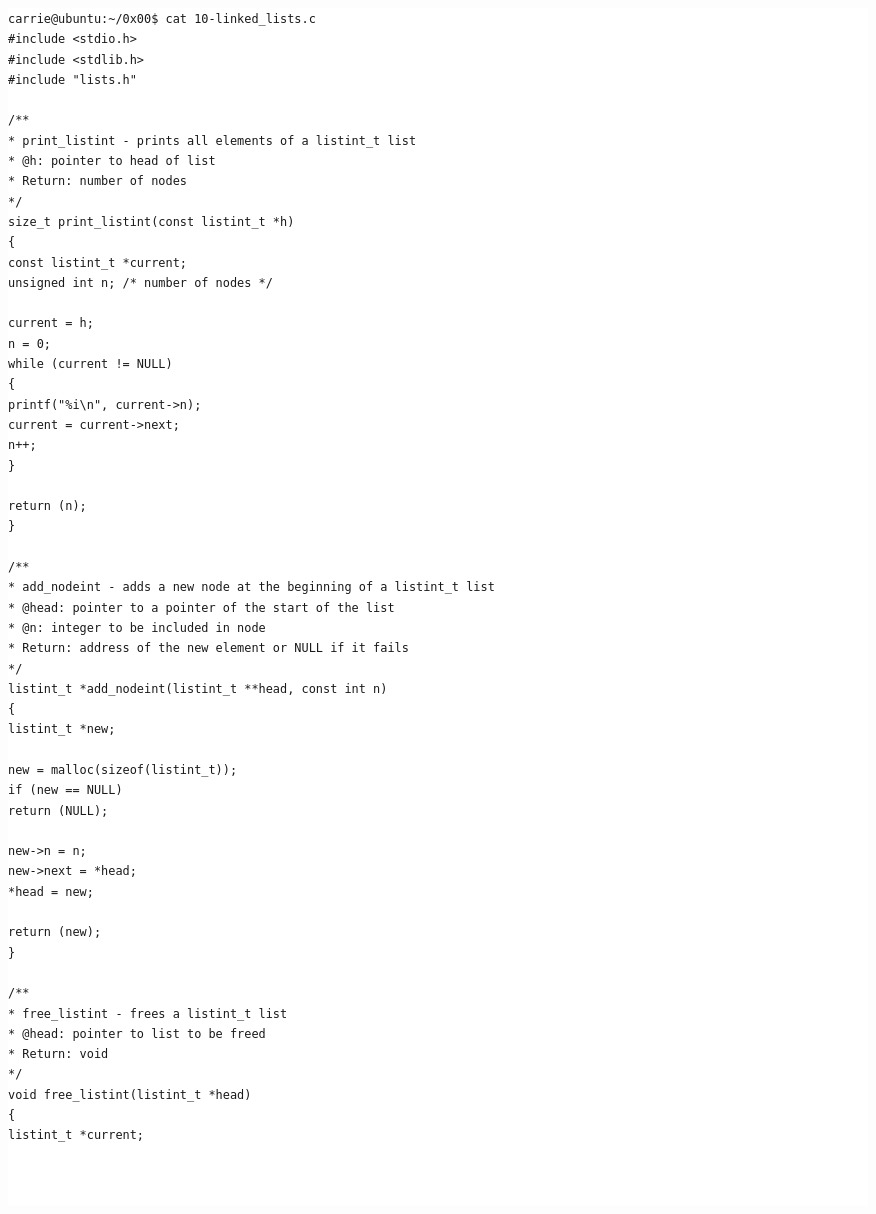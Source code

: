 <pre><code>carrie@ubuntu:~/0x00$ cat 10-linked_lists.c
#include &lt;stdio.h&gt;
#include &lt;stdlib.h&gt;
#include &quot;lists.h&quot;

/**
* print_listint - prints all elements of a listint_t list
* @h: pointer to head of list
* Return: number of nodes
*/
size_t print_listint(const listint_t *h)
{
const listint_t *current;
unsigned int n; /* number of nodes */

current = h;
n = 0;
while (current != NULL)
{
printf(&quot;%i\n&quot;, current-&gt;n);
current = current-&gt;next;
n++;
}

return (n);
}

/**
* add_nodeint - adds a new node at the beginning of a listint_t list
* @head: pointer to a pointer of the start of the list
* @n: integer to be included in node
* Return: address of the new element or NULL if it fails
*/
listint_t *add_nodeint(listint_t **head, const int n)
{
listint_t *new;

new = malloc(sizeof(listint_t));
if (new == NULL)
return (NULL);

new-&gt;n = n;
new-&gt;next = *head;
*head = new;

return (new);
}

/**
* free_listint - frees a listint_t list
* @head: pointer to list to be freed
* Return: void
*/
void free_listint(listint_t *head)
{
listint_t *current;
